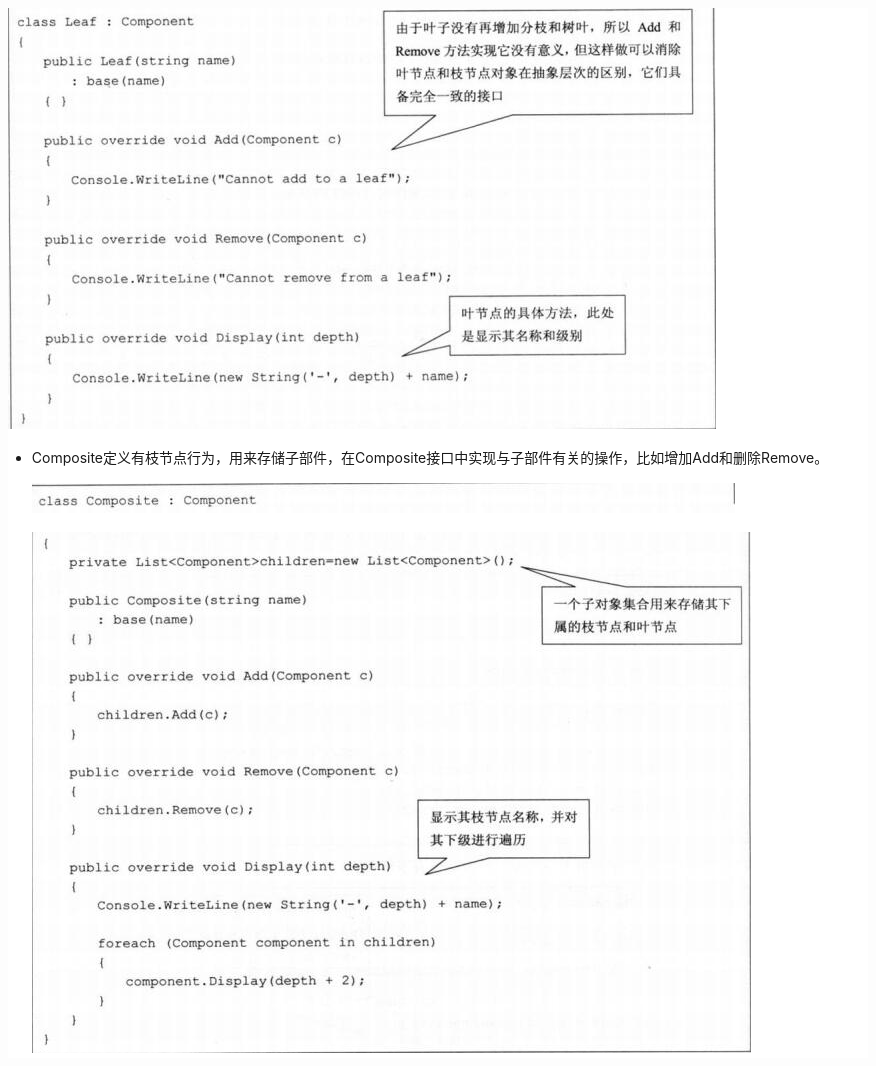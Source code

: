   ![dp19-2leaf](/assets/dp19-2leaf.jpg)

- Composite定义有枝节点行为，用来存储子部件，在Composite接口中实现与子部件有关的操作，比如增加Add和删除Remove。

  ![dp19-2composite](/assets/dp19-2composite.jpg)

  ![dp19-2composite2](/assets/dp19-2composite2.jpg)

